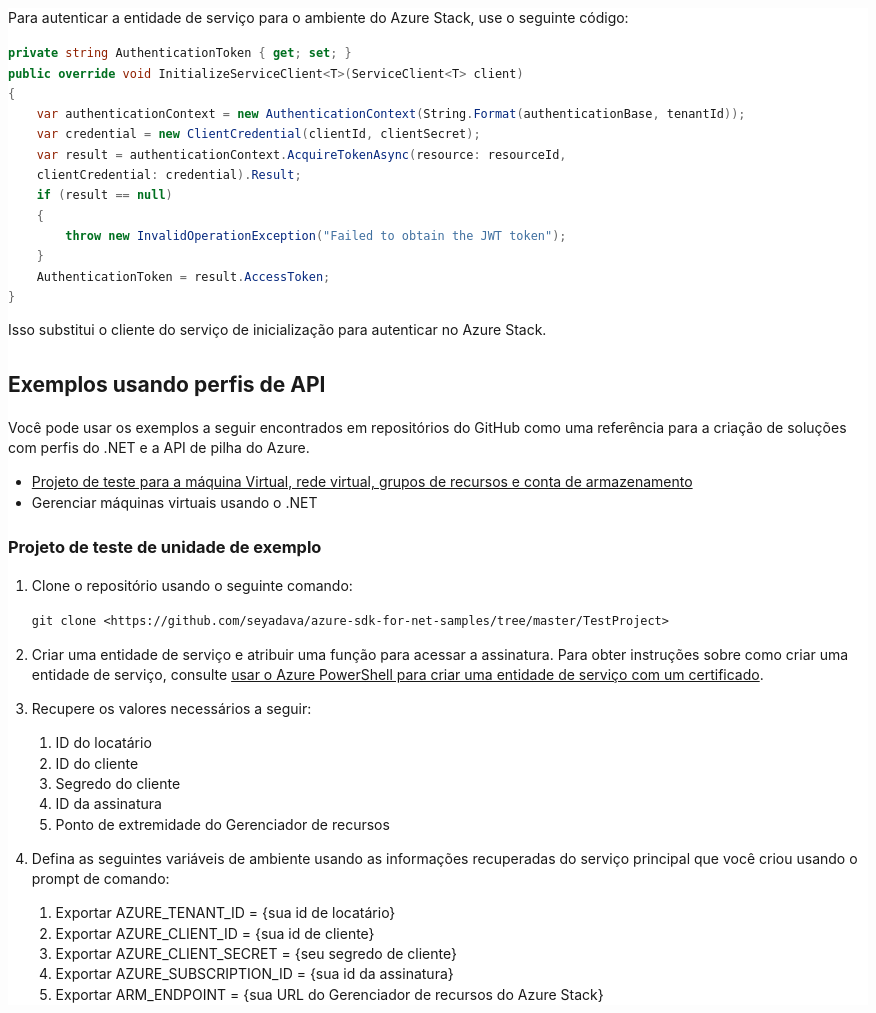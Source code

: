 Para autenticar a entidade de serviço para o ambiente do Azure Stack, use o seguinte código:

```csharp
private string AuthenticationToken { get; set; }
public override void InitializeServiceClient<T>(ServiceClient<T> client)
{
    var authenticationContext = new AuthenticationContext(String.Format(authenticationBase, tenantId));
    var credential = new ClientCredential(clientId, clientSecret);
    var result = authenticationContext.AcquireTokenAsync(resource: resourceId,
    clientCredential: credential).Result;
    if (result == null)
    {
        throw new InvalidOperationException("Failed to obtain the JWT token");
    }
    AuthenticationToken = result.AccessToken;
}
```

Isso substitui o cliente do serviço de inicialização para autenticar no Azure Stack.

## <a name="samples-using-api-profiles"></a>Exemplos usando perfis de API

Você pode usar os exemplos a seguir encontrados em repositórios do GitHub como uma referência para a criação de soluções com perfis do .NET e a API de pilha do Azure.

-   [Projeto de teste para a máquina Virtual, rede virtual, grupos de recursos e conta de armazenamento][]
-   Gerenciar máquinas virtuais usando o .NET

### <a name="sample-unit-test-project"></a>Projeto de teste de unidade de exemplo 

1.  Clone o repositório usando o seguinte comando:

    `git clone <https://github.com/seyadava/azure-sdk-for-net-samples/tree/master/TestProject>`

2.  Criar uma entidade de serviço e atribuir uma função para acessar a assinatura. Para obter instruções sobre como criar uma entidade de serviço, consulte [usar o Azure PowerShell para criar uma entidade de serviço com um certificado][].

3.  Recupere os valores necessários a seguir:

    1.  ID do locatário
    2.  ID do cliente
    3.  Segredo do cliente
    4.  ID da assinatura
    5.  Ponto de extremidade do Gerenciador de recursos

4.  Defina as seguintes variáveis de ambiente usando as informações recuperadas do serviço principal que você criou usando o prompt de comando:

    1.  Exportar AZURE_TENANT_ID = {sua id de locatário}
    2.  Exportar AZURE_CLIENT_ID = {sua id de cliente}
    3.  Exportar AZURE_CLIENT_SECRET = {seu segredo de cliente}
    4.  Exportar AZURE_SUBSCRIPTION_ID = {sua id da assinatura}
    5.  Exportar ARM_ENDPOINT = {sua URL do Gerenciador de recursos do Azure Stack}


  [Guia de Introdução - instalação do Git]: https://git-scm.com/book/en/v2/Getting-Started-Installing-Git
  [Localizando e instalando um pacote]: /nuget/tools/package-manager-ui
  [Instruções do Gerenciador de pacotes NuGet]: https://marketplace.visualstudio.com/items?itemName=jmrog.vscode-nuget-package-manager
  [Criar assinaturas de ofertas no Azure Stack]: ../azure-stack-subscribe-plan-provision-vm.md
  [Fornecer acesso a aplicativos para o Azure Stack]: ../azure-stack-create-service-principals.md
  [* locatário ID *]: ../azure-stack-identity-overview.md
  [* ID do * assinatura do]: ../azure-stack-plan-offer-quota-overview.md#subscriptions
  [* a pilha do Azure resource manager ponto de extremidade *]: ../user/azure-stack-version-profiles-ruby.md#the-azure-stack-resource-manager-endpoint
  [Resumo dos perfis de API]: ../user/azure-stack-version-profiles.md#summary-of-api-profiles
  [Projeto de teste para a máquina Virtual, rede virtual, grupos de recursos e conta de armazenamento]: https://github.com/seyadava/azure-sdk-for-net-samples/tree/master/TestProject
  [Usar o Azure PowerShell para criar uma entidade de serviço com um certificado]: ../azure-stack-create-service-principals.md
  [Execute testes de unidade com Gerenciador de testes.]: /visualstudio/test/run-unit-tests-with-test-explorer?view=vs-2017